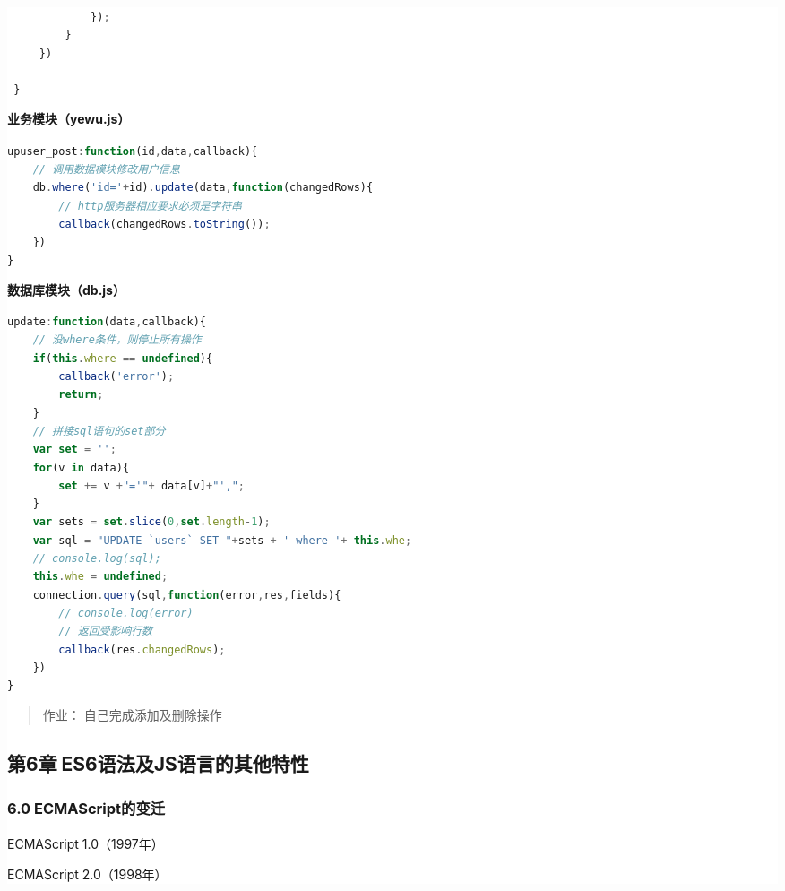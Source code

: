 ```javascript
             });
         }
     })

 }
```

**业务模块（yewu.js）**

```javascript
upuser_post:function(id,data,callback){
    // 调用数据模块修改用户信息
    db.where('id='+id).update(data,function(changedRows){
        // http服务器相应要求必须是字符串
        callback(changedRows.toString());
    })
}
```

**数据库模块（db.js）**

```javascript
update:function(data,callback){
    // 没where条件，则停止所有操作
    if(this.where == undefined){
        callback('error');
        return;
    }
    // 拼接sql语句的set部分
    var set = '';
    for(v in data){
        set += v +"='"+ data[v]+"',";
    }
    var sets = set.slice(0,set.length-1);
    var sql = "UPDATE `users` SET "+sets + ' where '+ this.whe;
    // console.log(sql);
    this.whe = undefined;
    connection.query(sql,function(error,res,fields){
        // console.log(error)
        // 返回受影响行数
        callback(res.changedRows);
    })
}
```

> 作业： 自己完成添加及删除操作

## 第6章 ES6语法及JS语言的其他特性

### 6.0 ECMAScript的变迁

ECMAScript 1.0（1997年）

ECMAScript 2.0（1998年）
